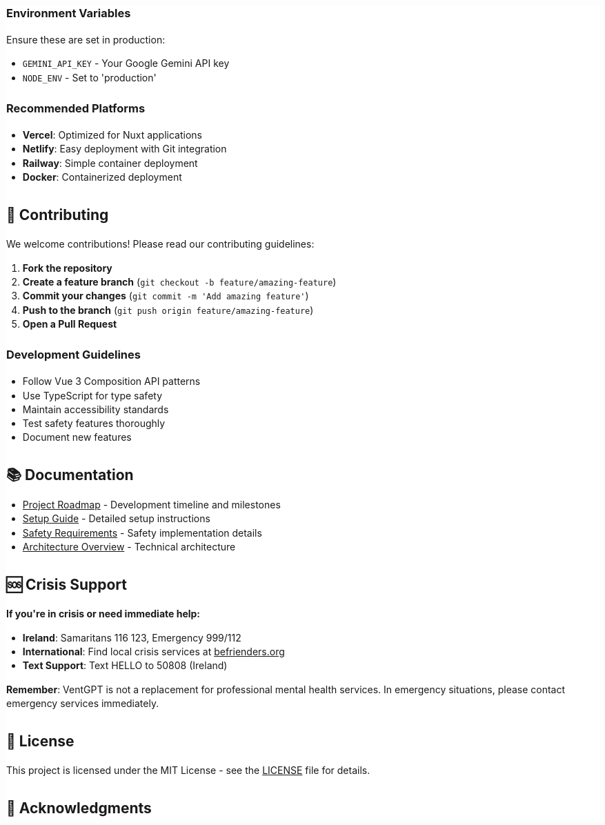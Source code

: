 ### Environment Variables
Ensure these are set in production:
- `GEMINI_API_KEY` - Your Google Gemini API key
- `NODE_ENV` - Set to 'production'

### Recommended Platforms
- **Vercel**: Optimized for Nuxt applications
- **Netlify**: Easy deployment with Git integration
- **Railway**: Simple container deployment
- **Docker**: Containerized deployment

## 🤝 Contributing

We welcome contributions! Please read our contributing guidelines:

1. **Fork the repository**
2. **Create a feature branch** (`git checkout -b feature/amazing-feature`)
3. **Commit your changes** (`git commit -m 'Add amazing feature'`)
4. **Push to the branch** (`git push origin feature/amazing-feature`)
5. **Open a Pull Request**

### Development Guidelines
- Follow Vue 3 Composition API patterns
- Use TypeScript for type safety
- Maintain accessibility standards
- Test safety features thoroughly
- Document new features

## 📚 Documentation

- [Project Roadmap](./PROJECT_ROADMAP.md) - Development timeline and milestones
- [Setup Guide](./SETUP.md) - Detailed setup instructions
- [Safety Requirements](./v-docs/05_safety_requirements.md) - Safety implementation details
- [Architecture Overview](./v-docs/02_architecture.md) - Technical architecture

## 🆘 Crisis Support

**If you're in crisis or need immediate help:**

- **Ireland**: Samaritans 116 123, Emergency 999/112
- **International**: Find local crisis services at [befrienders.org](https://www.befrienders.org/)
- **Text Support**: Text HELLO to 50808 (Ireland)

**Remember**: VentGPT is not a replacement for professional mental health services. In emergency situations, please contact emergency services immediately.

## 📄 License

This project is licensed under the MIT License - see the [LICENSE](LICENSE) file for details.

## 🙏 Acknowledgments
